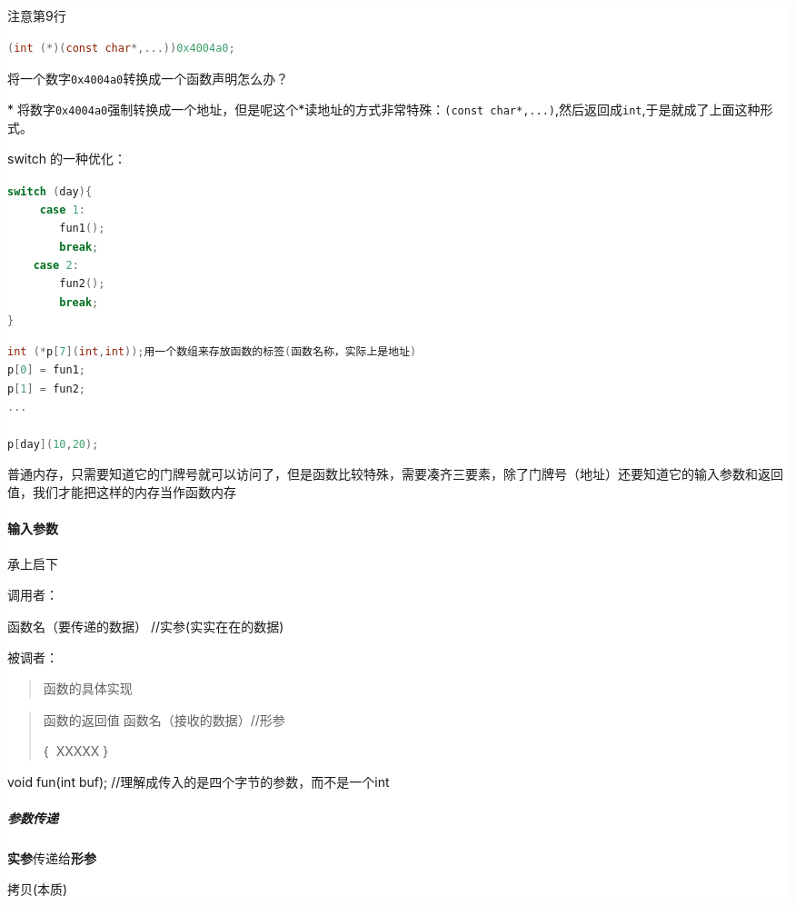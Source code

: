 注意第9行

```c
(int (*)(const char*,...))0x4004a0;
```

将一个数字`0x4004a0`转换成一个函数声明怎么办？

\* 将数字`0x4004a0`强制转换成一个地址，但是呢这个\*读地址的方式非常特殊：`(const char*,...)`,然后返回成`int`,于是就成了上面这种形式。



switch 的一种优化：

```c
switch (day){
     case 1:
        fun1();
        break;
    case 2:
        fun2();
        break;
}
```

```c
int (*p[7](int,int));用一个数组来存放函数的标签(函数名称，实际上是地址)
p[0] = fun1;
p[1] = fun2;
...
    
p[day](10,20);
```

普通内存，只需要知道它的门牌号就可以访问了，但是函数比较特殊，需要凑齐三要素，除了门牌号（地址）还要知道它的输入参数和返回值，我们才能把这样的内存当作函数内存

#### 输入参数

承上启下

调用者：

函数名（要传递的数据）	//实参(实实在在的数据)

被调者：

> 函数的具体实现

> 函数的返回值 函数名（接收的数据）//形参
>
> {
> ​		XXXXX
> }

void fun(int buf);  //理解成传入的是四个字节的参数，而不是一个int

##### 参数传递

**实参**传递给**形参**

拷贝(本质)


[a]: a的地址